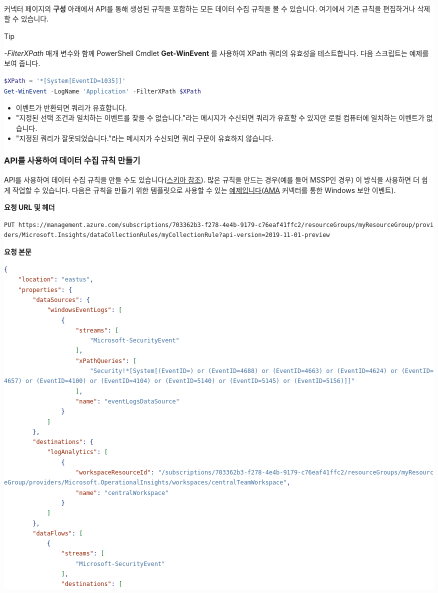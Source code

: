 커넥터 페이지의 **구성** 아래에서 API를 통해 생성된 규칙을 포함하는 모든 데이터 수집 규칙을 볼 수 있습니다. 여기에서 기존 규칙을 편집하거나 삭제할 수 있습니다.

> [!TIP]
> *-FilterXPath* 매개 변수와 함께 PowerShell Cmdlet **Get-WinEvent** 를 사용하여 XPath 쿼리의 유효성을 테스트합니다. 다음 스크립트는 예제를 보여 줍니다.
>
> ```powershell
> $XPath = '*[System[EventID=1035]]'
> Get-WinEvent -LogName 'Application' -FilterXPath $XPath
> ```
>
> - 이벤트가 반환되면 쿼리가 유효합니다.
> - "지정된 선택 조건과 일치하는 이벤트를 찾을 수 없습니다."라는 메시지가 수신되면 쿼리가 유효할 수 있지만 로컬 컴퓨터에 일치하는 이벤트가 없습니다.
> - "지정된 쿼리가 잘못되었습니다."라는 메시지가 수신되면 쿼리 구문이 유효하지 않습니다.

### <a name="create-data-collection-rules-using-the-api"></a>API를 사용하여 데이터 수집 규칙 만들기

API를 사용하여 데이터 수집 규칙을 만들 수도 있습니다([스키마 참조](/rest/api/monitor/data-collection-rules)). 많은 규칙을 만드는 경우(예를 들어 MSSP인 경우) 이 방식을 사용하면 더 쉽게 작업할 수 있습니다. 다음은 규칙을 만들기 위한 템플릿으로 사용할 수 있는 [예제입니다(AMA](data-connectors-reference.md#windows-security-events-via-ama) 커넥터를 통한 Windows 보안 이벤트).

**요청 URL 및 헤더**

```http
PUT https://management.azure.com/subscriptions/703362b3-f278-4e4b-9179-c76eaf41ffc2/resourceGroups/myResourceGroup/providers/Microsoft.Insights/dataCollectionRules/myCollectionRule?api-version=2019-11-01-preview
```

**요청 본문**

```json
{
    "location": "eastus",
    "properties": {
        "dataSources": {
            "windowsEventLogs": [
                {
                    "streams": [
                        "Microsoft-SecurityEvent"
                    ],
                    "xPathQueries": [
                        "Security!*[System[(EventID=) or (EventID=4688) or (EventID=4663) or (EventID=4624) or (EventID=4657) or (EventID=4100) or (EventID=4104) or (EventID=5140) or (EventID=5145) or (EventID=5156)]]"
                    ],
                    "name": "eventLogsDataSource"
                }
            ]
        },
        "destinations": {
            "logAnalytics": [
                {
                    "workspaceResourceId": "/subscriptions/703362b3-f278-4e4b-9179-c76eaf41ffc2/resourceGroups/myResourceGroup/providers/Microsoft.OperationalInsights/workspaces/centralTeamWorkspace",
                    "name": "centralWorkspace"
                }
            ]
        },
        "dataFlows": [
            {
                "streams": [
                    "Microsoft-SecurityEvent"
                ],
                "destinations": [
```
